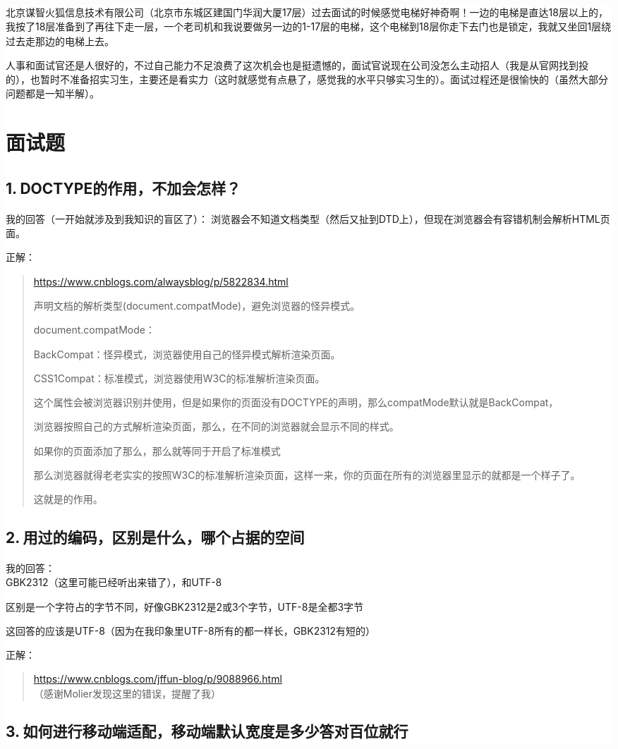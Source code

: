 北京谋智火狐信息技术有限公司（北京市东城区建国门华润大厦17层）过去面试的时候感觉电梯好神奇啊！一边的电梯是直达18层以上的，我按了18层准备到了再往下走一层，一个老司机和我说要做另一边的1-17层的电梯，这个电梯到18层你走下去门也是锁定，我就又坐回1层绕过去走那边的电梯上去。

人事和面试官还是人很好的，不过自己能力不足浪费了这次机会也是挺遗憾的，面试官说现在公司没怎么主动招人（我是从官网找到投的），也暂时不准备招实习生，主要还是看实力（这时就感觉有点悬了，感觉我的水平只够实习生的）。面试过程还是很愉快的（虽然大部分问题都是一知半解）。


# 面试题

## 1. DOCTYPE的作用，不加会怎样？

我的回答（一开始就涉及到我知识的盲区了）：
浏览器会不知道文档类型（然后又扯到DTD上），但现在浏览器会有容错机制会解析HTML页面。

正解：
> https://www.cnblogs.com/alwaysblog/p/5822834.html
> 
> 声明文档的解析类型(document.compatMode)，避免浏览器的怪异模式。
> 
> document.compatMode：
> 
> BackCompat：怪异模式，浏览器使用自己的怪异模式解析渲染页面。
> 
> CSS1Compat：标准模式，浏览器使用W3C的标准解析渲染页面。
>  
> 
> 这个属性会被浏览器识别并使用，但是如果你的页面没有DOCTYPE的声明，那么compatMode默认就是BackCompat，
> 
> 浏览器按照自己的方式解析渲染页面，那么，在不同的浏览器就会显示不同的样式。
> 
> 如果你的页面添加了<!DOCTYPE html>那么，那么就等同于开启了标准模式
> 
> 那么浏览器就得老老实实的按照W3C的标准解析渲染页面，这样一来，你的页面在所有的浏览器里显示的就都是一个样子了。
> 
> 这就是<!DOCTYPE html>的作用。


## 2. 用过的编码，区别是什么，哪个占据的空间

我的回答：  
GBK2312（这里可能已经听出来错了），和UTF-8

区别是一个字符占的字节不同，好像GBK2312是2或3个字节，UTF-8是全都3字节

这回答的应该是UTF-8（因为在我印象里UTF-8所有的都一样长，GBK2312有短的）

正解：

> https://www.cnblogs.com/jffun-blog/p/9088966.html  
> （感谢Molier发现这里的错误，提醒了我）    


## 3. 如何进行移动端适配，移动端默认宽度是多少答对百位就行

